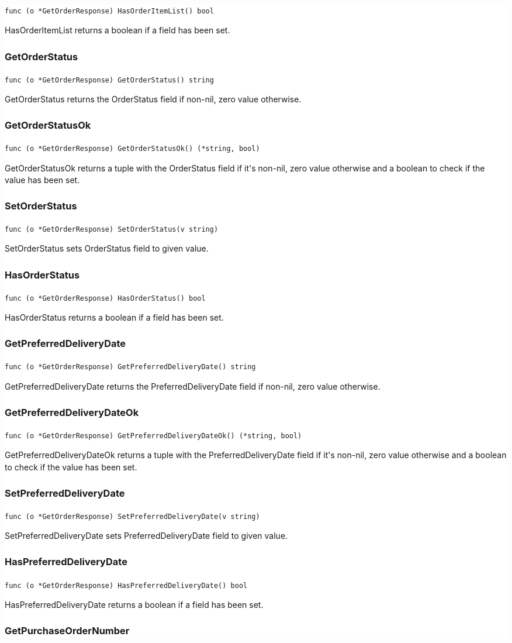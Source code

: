 `func (o *GetOrderResponse) HasOrderItemList() bool`

HasOrderItemList returns a boolean if a field has been set.

### GetOrderStatus

`func (o *GetOrderResponse) GetOrderStatus() string`

GetOrderStatus returns the OrderStatus field if non-nil, zero value otherwise.

### GetOrderStatusOk

`func (o *GetOrderResponse) GetOrderStatusOk() (*string, bool)`

GetOrderStatusOk returns a tuple with the OrderStatus field if it's non-nil, zero value otherwise
and a boolean to check if the value has been set.

### SetOrderStatus

`func (o *GetOrderResponse) SetOrderStatus(v string)`

SetOrderStatus sets OrderStatus field to given value.

### HasOrderStatus

`func (o *GetOrderResponse) HasOrderStatus() bool`

HasOrderStatus returns a boolean if a field has been set.

### GetPreferredDeliveryDate

`func (o *GetOrderResponse) GetPreferredDeliveryDate() string`

GetPreferredDeliveryDate returns the PreferredDeliveryDate field if non-nil, zero value otherwise.

### GetPreferredDeliveryDateOk

`func (o *GetOrderResponse) GetPreferredDeliveryDateOk() (*string, bool)`

GetPreferredDeliveryDateOk returns a tuple with the PreferredDeliveryDate field if it's non-nil, zero value otherwise
and a boolean to check if the value has been set.

### SetPreferredDeliveryDate

`func (o *GetOrderResponse) SetPreferredDeliveryDate(v string)`

SetPreferredDeliveryDate sets PreferredDeliveryDate field to given value.

### HasPreferredDeliveryDate

`func (o *GetOrderResponse) HasPreferredDeliveryDate() bool`

HasPreferredDeliveryDate returns a boolean if a field has been set.

### GetPurchaseOrderNumber
